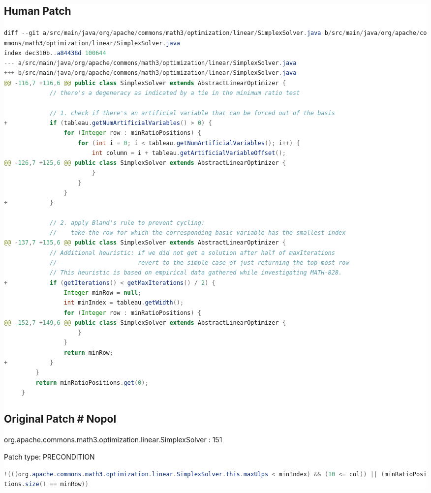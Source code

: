 
## Human Patch 

```Java
diff --git a/src/main/java/org/apache/commons/math3/optimization/linear/SimplexSolver.java b/src/main/java/org/apache/commons/math3/optimization/linear/SimplexSolver.java
index dec310b..a84438d 100644
--- a/src/main/java/org/apache/commons/math3/optimization/linear/SimplexSolver.java
+++ b/src/main/java/org/apache/commons/math3/optimization/linear/SimplexSolver.java
@@ -116,7 +116,6 @@ public class SimplexSolver extends AbstractLinearOptimizer {
             // there's a degeneracy as indicated by a tie in the minimum ratio test
 
             // 1. check if there's an artificial variable that can be forced out of the basis
+            if (tableau.getNumArtificialVariables() > 0) {
                 for (Integer row : minRatioPositions) {
                     for (int i = 0; i < tableau.getNumArtificialVariables(); i++) {
                         int column = i + tableau.getArtificialVariableOffset();
@@ -126,7 +125,6 @@ public class SimplexSolver extends AbstractLinearOptimizer {
                         }
                     }
                 }
+            }
 
             // 2. apply Bland's rule to prevent cycling:
             //    take the row for which the corresponding basic variable has the smallest index
@@ -137,7 +135,6 @@ public class SimplexSolver extends AbstractLinearOptimizer {
             // Additional heuristic: if we did not get a solution after half of maxIterations
             //                       revert to the simple case of just returning the top-most row
             // This heuristic is based on empirical data gathered while investigating MATH-828.
+            if (getIterations() < getMaxIterations() / 2) {
                 Integer minRow = null;
                 int minIndex = tableau.getWidth();
                 for (Integer row : minRatioPositions) {
@@ -152,7 +149,6 @@ public class SimplexSolver extends AbstractLinearOptimizer {
                     }
                 }
                 return minRow;
+            }
         }
         return minRatioPositions.get(0);
     }

```


## Original Patch # Nopol 

org.apache.commons.math3.optimization.linear.SimplexSolver : 151

Patch type: PRECONDITION

```Java
!(((org.apache.commons.math3.optimization.linear.SimplexSolver.this.maxUlps < minIndex) && (10 <= col)) || (minRatioPositions.size() == minRow))
```
